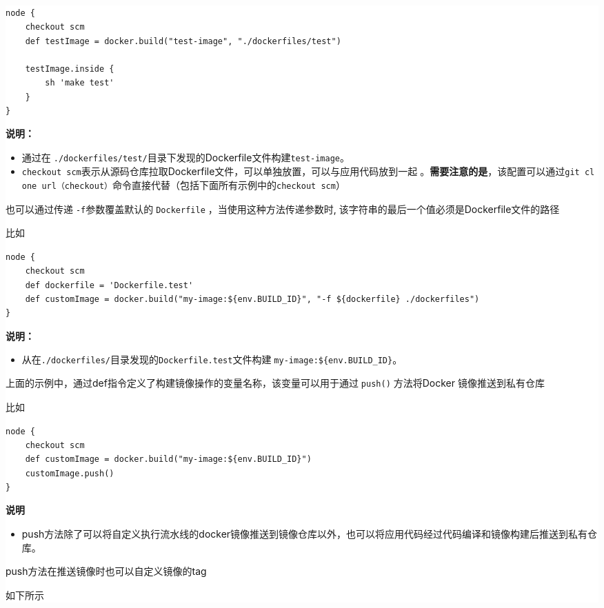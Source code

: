 <pre><code>node {
    checkout scm
    def testImage = docker.build(&quot;test-image&quot;, &quot;./dockerfiles/test&quot;) 

    testImage.inside {
        sh 'make test'
    }
}
</code></pre>

<p><strong>说明：</strong></p>

<ul>
<li>通过在 <code>./dockerfiles/test/</code>目录下发现的Dockerfile文件构建<code>test-image</code>。</li>
<li><code>checkout scm</code>表示从源码仓库拉取Dockerfile文件，可以单独放置，可以与应用代码放到一起 。<strong>需要注意的是</strong>，该配置可以通过<code>git clone url（checkout）</code>命令直接代替（包括下面所有示例中的<code>checkout scm</code>）</li>
</ul>

<p>也可以通过传递 <code>-f</code>参数覆盖默认的 <code>Dockerfile</code> ，当使用这种方法传递参数时, 该字符串的最后一个值必须是Dockerfile文件的路径</p>

<p>比如</p>

<pre><code>node {
    checkout scm
    def dockerfile = 'Dockerfile.test'
    def customImage = docker.build(&quot;my-image:${env.BUILD_ID}&quot;, &quot;-f ${dockerfile} ./dockerfiles&quot;) 
}
</code></pre>

<p><strong>说明：</strong></p>

<ul>
<li>从在<code>./dockerfiles/</code>目录发现的<code>Dockerfile.test</code>文件构建 <code>my-image:${env.BUILD_ID}</code>。</li>
</ul>

<p>上面的示例中，通过def指令定义了构建镜像操作的变量名称，该变量可以用于通过 <code>push()</code> 方法将Docker 镜像推送到私有仓库</p>

<p>比如</p>

<pre><code>node {
    checkout scm
    def customImage = docker.build(&quot;my-image:${env.BUILD_ID}&quot;)
    customImage.push()
}
</code></pre>

<p><strong>说明</strong></p>

<ul>
<li>push方法除了可以将自定义执行流水线的docker镜像推送到镜像仓库以外，也可以将应用代码经过代码编译和镜像构建后推送到私有仓库。</li>
</ul>

<p>push方法在推送镜像时也可以自定义镜像的tag</p>

<p>如下所示</p>
